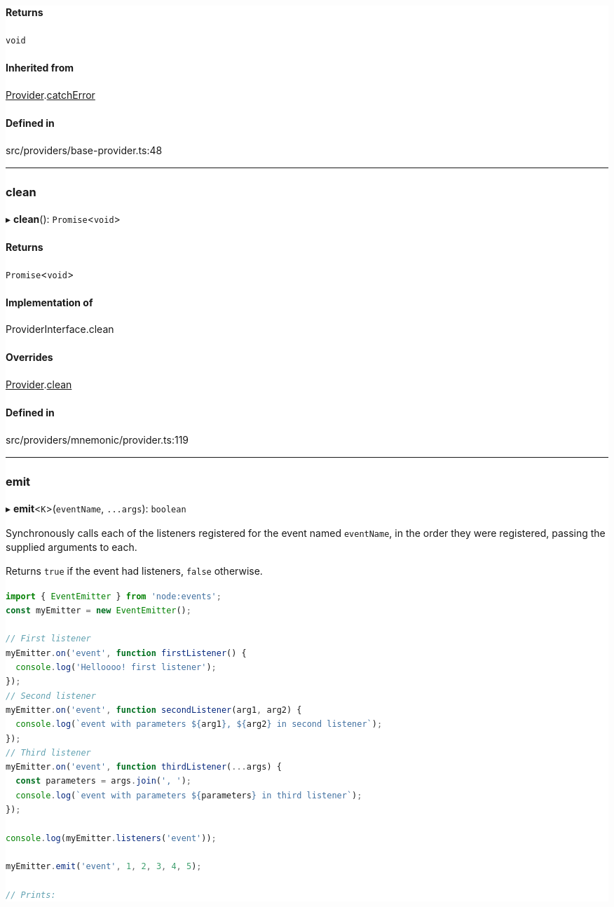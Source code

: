 #### Returns

`void`

#### Inherited from

[Provider](providers.Provider.md).[catchError](providers.Provider.md#catcherror)

#### Defined in

src/providers/base-provider.ts:48

___

### clean

▸ **clean**(): `Promise`\<`void`\>

#### Returns

`Promise`\<`void`\>

#### Implementation of

ProviderInterface.clean

#### Overrides

[Provider](providers.Provider.md).[clean](providers.Provider.md#clean)

#### Defined in

src/providers/mnemonic/provider.ts:119

___

### emit

▸ **emit**\<`K`\>(`eventName`, `...args`): `boolean`

Synchronously calls each of the listeners registered for the event named `eventName`, in the order they were registered, passing the supplied arguments
to each.

Returns `true` if the event had listeners, `false` otherwise.

```js
import { EventEmitter } from 'node:events';
const myEmitter = new EventEmitter();

// First listener
myEmitter.on('event', function firstListener() {
  console.log('Helloooo! first listener');
});
// Second listener
myEmitter.on('event', function secondListener(arg1, arg2) {
  console.log(`event with parameters ${arg1}, ${arg2} in second listener`);
});
// Third listener
myEmitter.on('event', function thirdListener(...args) {
  const parameters = args.join(', ');
  console.log(`event with parameters ${parameters} in third listener`);
});

console.log(myEmitter.listeners('event'));

myEmitter.emit('event', 1, 2, 3, 4, 5);

// Prints:
```